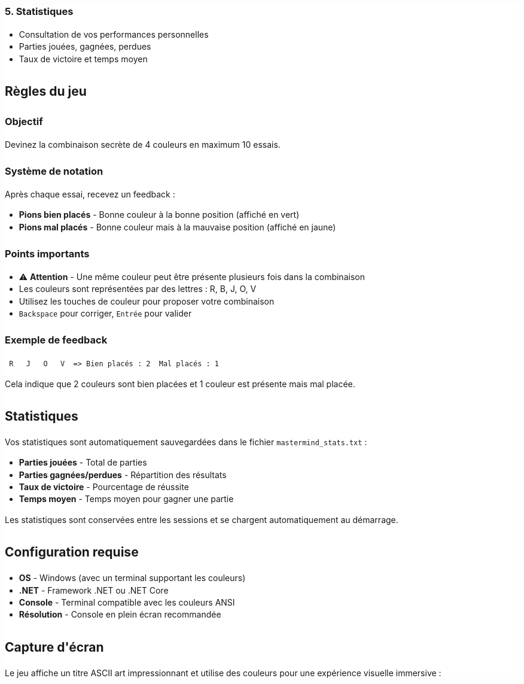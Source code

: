 ### 5. Statistiques
- Consultation de vos performances personnelles
- Parties jouées, gagnées, perdues
- Taux de victoire et temps moyen

## Règles du jeu

### Objectif
Devinez la combinaison secrète de 4 couleurs en maximum 10 essais.

### Système de notation
Après chaque essai, recevez un feedback :
- **Pions bien placés** - Bonne couleur à la bonne position (affiché en vert)
- **Pions mal placés** - Bonne couleur mais à la mauvaise position (affiché en jaune)

### Points importants
- ⚠️ **Attention** - Une même couleur peut être présente plusieurs fois dans la combinaison
- Les couleurs sont représentées par des lettres : R, B, J, O, V
- Utilisez les touches de couleur pour proposer votre combinaison
- `Backspace` pour corriger, `Entrée` pour valider

### Exemple de feedback
```
 R   J   O   V  => Bien placés : 2  Mal placés : 1
```
Cela indique que 2 couleurs sont bien placées et 1 couleur est présente mais mal placée.

## Statistiques

Vos statistiques sont automatiquement sauvegardées dans le fichier `mastermind_stats.txt` :

- **Parties jouées** - Total de parties
- **Parties gagnées/perdues** - Répartition des résultats
- **Taux de victoire** - Pourcentage de réussite
- **Temps moyen** - Temps moyen pour gagner une partie

Les statistiques sont conservées entre les sessions et se chargent automatiquement au démarrage.

## Configuration requise

- **OS** - Windows (avec un terminal supportant les couleurs)
- **.NET** - Framework .NET ou .NET Core
- **Console** - Terminal compatible avec les couleurs ANSI
- **Résolution** - Console en plein écran recommandée

## Capture d'écran

Le jeu affiche un titre ASCII art impressionnant et utilise des couleurs pour une expérience visuelle immersive :

